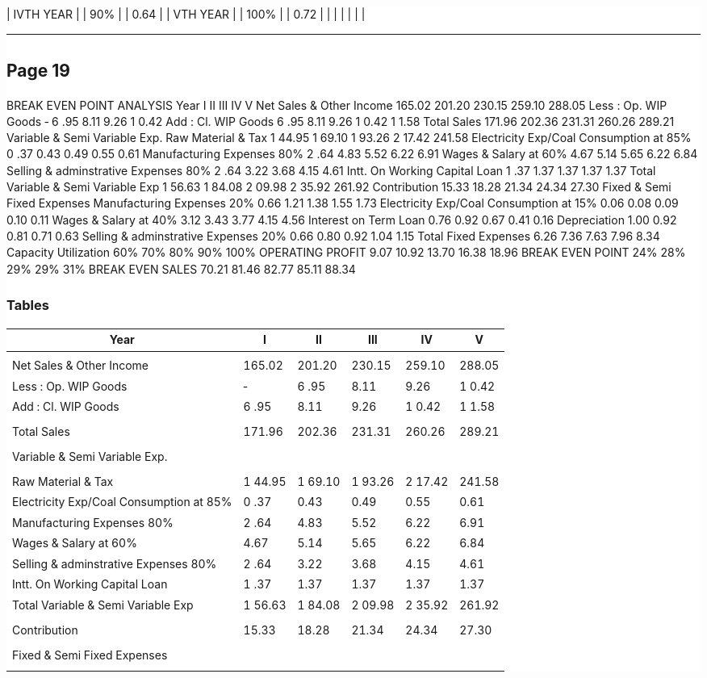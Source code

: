 | IVTH YEAR |  | 90% |  | 0.64 |
| VTH YEAR |  | 100% |  | 0.72 |
|  |  |  |  |  |

---

## Page 19

BREAK EVEN POINT ANALYSIS Year I II III IV V Net Sales & Other Income 165.02 201.20 230.15 259.10 288.05 Less : Op. WIP Goods ‐ 6 .95 8.11 9.26 1 0.42 Add : Cl. WIP Goods 6 .95 8.11 9.26 1 0.42 1 1.58 Total Sales 171.96 202.36 231.31 260.26 289.21 Variable & Semi Variable Exp. Raw Material & Tax 1 44.95 1 69.10 1 93.26 2 17.42 241.58 Electricity Exp/Coal Consumption at 85% 0 .37 0.43 0.49 0.55 0.61 Manufacturing Expenses 80% 2 .64 4.83 5.52 6.22 6.91 Wages & Salary at 60% 4.67 5.14 5.65 6.22 6.84 Selling & adminstrative Expenses 80% 2 .64 3.22 3.68 4.15 4.61 Intt. On Working Capital Loan 1 .37 1.37 1.37 1.37 1.37 Total Variable & Semi Variable Exp 1 56.63 1 84.08 2 09.98 2 35.92 261.92 Contribution 15.33 18.28 21.34 24.34 27.30 Fixed & Semi Fixed Expenses Manufacturing Expenses 20% 0.66 1.21 1.38 1.55 1.73 Electricity Exp/Coal Consumption at 15% 0.06 0.08 0.09 0.10 0.11 Wages & Salary at 40% 3.12 3.43 3.77 4.15 4.56 Interest on Term Loan 0.76 0.92 0.67 0.41 0.16 Depreciation 1.00 0.92 0.81 0.71 0.63 Selling & adminstrative Expenses 20% 0.66 0.80 0.92 1.04 1.15 Total Fixed Expenses 6.26 7.36 7.63 7.96 8.34 Capacity Utilization 60% 70% 80% 90% 100% OPERATING PROFIT 9.07 10.92 13.70 16.38 18.96 BREAK EVEN POINT 24% 28% 29% 29% 31% BREAK EVEN SALES 70.21 81.46 82.77 85.11 88.34

### Tables

| Year | I | II | III | IV | V |
|---|---|---|---|---|---|
|  |  |  |  |  |  |
| Net Sales & Other Income | 165.02 | 201.20 | 230.15 | 259.10 | 288.05 |
| Less : Op. WIP Goods | ‐ | 6 .95 | 8.11 | 9.26 | 1 0.42 |
| Add : Cl. WIP Goods | 6 .95 | 8.11 | 9.26 | 1 0.42 | 1 1.58 |
|  |  |  |  |  |  |
| Total Sales | 171.96 | 202.36 | 231.31 | 260.26 | 289.21 |
|  |  |  |  |  |  |
| Variable & Semi Variable Exp. |  |  |  |  |  |
|  |  |  |  |  |  |
| Raw Material & Tax | 1 44.95 | 1 69.10 | 1 93.26 | 2 17.42 | 241.58 |
| Electricity Exp/Coal Consumption at 85% | 0 .37 | 0.43 | 0.49 | 0.55 | 0.61 |
| Manufacturing Expenses 80% | 2 .64 | 4.83 | 5.52 | 6.22 | 6.91 |
| Wages & Salary at 60% | 4.67 | 5.14 | 5.65 | 6.22 | 6.84 |
| Selling & adminstrative Expenses 80% | 2 .64 | 3.22 | 3.68 | 4.15 | 4.61 |
| Intt. On Working Capital Loan | 1 .37 | 1.37 | 1.37 | 1.37 | 1.37 |
| Total Variable & Semi Variable Exp | 1 56.63 | 1 84.08 | 2 09.98 | 2 35.92 | 261.92 |
|  |  |  |  |  |  |
| Contribution | 15.33 | 18.28 | 21.34 | 24.34 | 27.30 |
|  |  |  |  |  |  |
| Fixed & Semi Fixed Expenses |  |  |  |  |  |
|  |  |  |  |  |  |